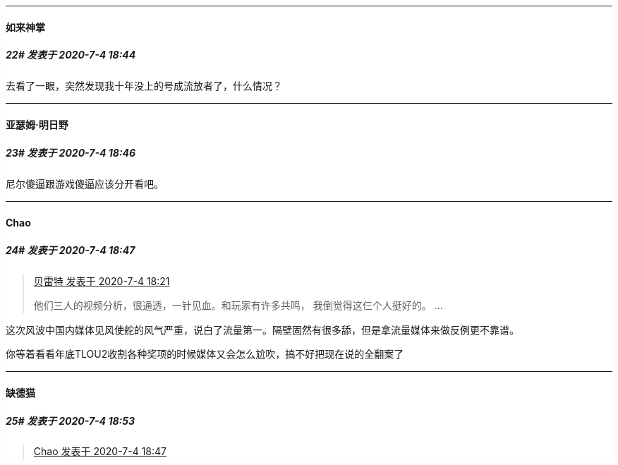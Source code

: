 





-----

####  如来神掌  
##### 22#       发表于 2020-7-4 18:44




去看了一眼，突然发现我十年没上的号成流放者了，什么情况？







-----

####  亚瑟姆·明日野  
##### 23#       发表于 2020-7-4 18:46




尼尔傻逼跟游戏傻逼应该分开看吧。







-----

####  Chao  
##### 24#       发表于 2020-7-4 18:47



<blockquote><a href="httphttps://bbs.saraba1st.com/2b/forum.php?mod=redirect&amp;goto=findpost&amp;pid=48067083&amp;ptid=1945848" target="_blank">贝雷特 发表于 2020-7-4 18:21</a>

他们三人的视频分析，很通透，一针见血。和玩家有许多共鸣， 我倒觉得这仨个人挺好的。 ...</blockquote>
这次风波中国内媒体见风使舵的风气严重，说白了流量第一。隔壁固然有很多舔，但是拿流量媒体来做反例更不靠谱。


你等着看看年底TLOU2收割各种奖项的时候媒体又会怎么尬吹，搞不好把现在说的全翻案了







-----

####  缺德猫  
##### 25#       发表于 2020-7-4 18:53



<blockquote><a href="httphttps://bbs.saraba1st.com/2b/forum.php?mod=redirect&amp;goto=findpost&amp;pid=48067371&amp;ptid=1945848" target="_blank">Chao 发表于 2020-7-4 18:47</a>
